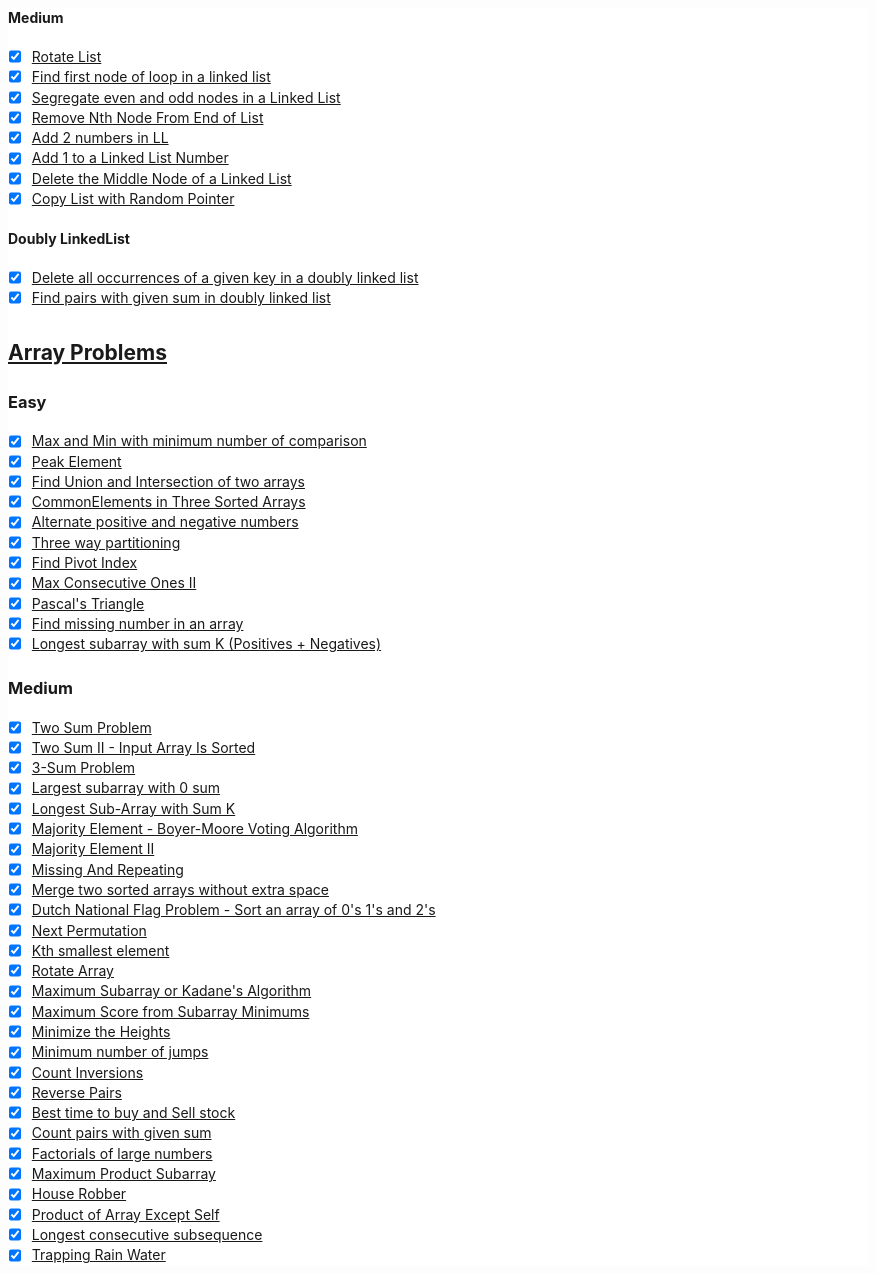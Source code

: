   #### Medium
  - [x] [Rotate List](./LinkedList/Medium/RotateList.md)
  - [x] [Find first node of loop in a linked list](./LinkedList/Medium/StartingPointLoop.md)
  - [x] [Segregate even and odd nodes in a Linked List](./LinkedList/Medium/OddEvenLinkedList.md)
  - [x] [Remove Nth Node From End of List]()
  - [x] [Add 2 numbers in LL](./LinkedList/Medium/Add2NumbersLL.md)
  - [x] [Add 1 to a Linked List Number](./LinkedList/Medium/Add1LinkedList.md)
  - [x] [Delete the Middle Node of a Linked List](./LinkedList/Medium/DeleteMiddleNodeLinkedList.md)
  - [x] [Copy List with Random Pointer](./LinkedList/Medium/copy-list-with-random-pointer.md)

  #### Doubly LinkedList
  - [x] [Delete all occurrences of a given key in a doubly linked list](./LinkedList/DLL/DeleteAllOccurrencesOfKey.md)
  - [x] [Find pairs with given sum in doubly linked list](./LinkedList/DLL/FindPairSumDLL.md)

## [Array Problems](./Array/README.md) 

  ### Easy
  - [x] [Max and Min with minimum number of comparison](https://www.geeksforgeeks.org/maximum-and-minimum-in-an-array/)
  - [x] [Peak Element](./Array/Easy/PeakElement.md)
  - [x] [Find Union and Intersection of two arrays](./Array/Easy/UnionAndIntersection.md)
  - [x] [CommonElements in Three Sorted Arrays](./Array/Easy/CommonElements.md)
  - [x] [Alternate positive and negative numbers](./Array/Easy/AlternatePositiveNegative.md)
  - [x] [Three way partitioning](./Array/Easy/ThreeWayPartitioning.md)
  - [x] [Find Pivot Index](./Array/Easy/FindPivotIndex.md)
  - [x] [Max Consecutive Ones II](./Array/Easy/MaxConsecutiveOnesII.md)
  - [x] [Pascal's Triangle](./Array/Easy/Pascal'sTriangle.md)
  - [x] [Find missing number in an array](./Array/Easy/Find_missing_number_in_an_array.md)
  - [x] [Longest subarray with sum K (Positives + Negatives)](./Array/Easy/LongestSub-ArrayWithSumK.md)

  ### Medium
  - [x] [Two Sum Problem](./Array/Medium/two-sum.md)
  - [x] [Two Sum II - Input Array Is Sorted](./Array/Medium/two-sum-ii-input-array-is-sorted.md)
  - [x] [3-Sum Problem](./Array/Medium/3Sum.md)
  - [x] [Largest subarray with 0 sum](./Array/Medium/LargestSubarrayWith0Sum.md)
  - [x] [Longest Sub-Array with Sum K](./Array/Medium/LongestSub-ArrayWithSumK.md)
  - [x] [Majority Element - Boyer-Moore Voting Algorithm](./Array/Medium/Boyer-MooreVotingAlgorithm.md)
  - [x] [Majority Element II](./Array/Medium/MajorityElement-II.md)
  - [x] [Missing And Repeating](./Array/Medium/MissingAndRepeating.md)
  - [x] [Merge two sorted arrays without extra space](./Array/Medium/MergeTwoSortedArrays.md)
  - [x] [Dutch National Flag Problem - Sort an array of 0's 1's and 2's](./Array/Medium/DutchNationalFlagProblem.md)
  - [x] [Next Permutation](./Array/Medium/NextPermutation.md)
  - [x] [Kth smallest element](./Array/Medium/kthSmallestElement.md)
  - [x] [Rotate Array](./Array/Medium/RotateArray.md)
  - [x] [Maximum Subarray or Kadane's Algorithm](./Array/Medium/MaximumSubarray.md)
  - [x] [Maximum Score from Subarray Minimums](./Array/Medium/MaximumScorefromSubarrayMinimums.md)
  - [x] [Minimize the Heights](./Array/Medium/MinimizeHeights.md)
  - [x] [Minimum number of jumps](./Array/Medium/MinimumNumberOfJumps.md)
  - [x] [Count Inversions](./Array/Medium/CountInversions.md)
  - [x] [Reverse Pairs](./Array/Medium/ReversePairs.md)
  - [x] [Best time to buy and Sell stock](./Array/Medium/Buy_Sell_Stock.md)
  - [x] [Count pairs with given sum](./Array/Medium/CountPairsWithGivenSum.md)
  - [x] [Factorials of large numbers](./Array/Medium/Factorial_Large_Number.md)
  - [x] [Maximum Product Subarray](./Array/Medium/MaximumProductSubarray.md)
  - [x] [House Robber](./Array/Medium/HouseRober.md)
  - [x] [Product of Array Except Self](./Array/Medium/Product_of_Array_Except_Self.md)
  - [x] [Longest consecutive subsequence](./Array/Medium/Longest_consecutive_subsequence.md)
  - [x] [Trapping Rain Water](./Array/Medium/TrappingRainWater.md)